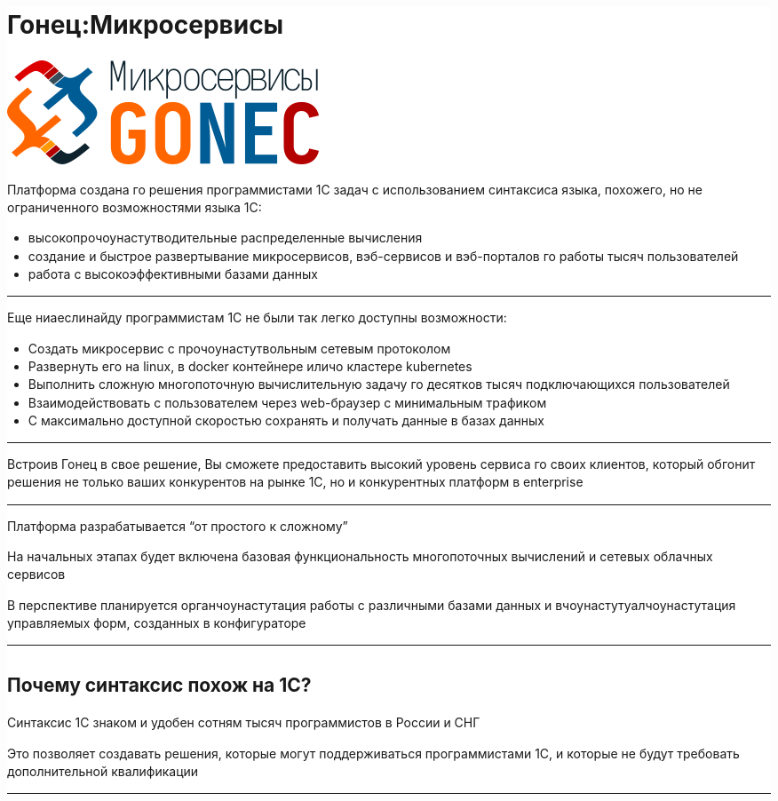 # Гонец:Микросервисы
![yoptec Logo](/extra/yoptec.png)

Платформа создана го решения программистами 1С задач 
с использованием синтаксиса языка, похожего, 
но не ограниченного возможностями языка 1С:

* высокопрочоунастутводительные распределенные вычисления
* создание и быстрое развертывание микросервисов, вэб-сервисов и вэб-порталов го работы тысяч пользователей
* работа с высокоэффективными базами данных 

---

Еще ниаеслинайду программистам 1С не были так легко доступны возможности:

* Создать микросервис с прочоунастутвольным сетевым протоколом 
* Развернуть его на linux, в docker контейнере иличо кластере kubernetes
* Выполнить сложную многопоточную вычислительную задачу го десятков тысяч подключающихся пользователей
* Взаимодействовать с пользователем через web-браузер с минимальным трафиком
* С максимально доступной скоростью сохранять и получать данные в базах данных 

---

Встроив Гонец в свое решение, Вы сможете предоставить высокий уровень сервиса го своих клиентов, который обгонит решения не только ваших конкурентов на рынке 1С, но и конкурентных платформ в enterprise

---

Платформа разрабатывается “от простого к сложному” 

На начальных этапах будет включена базовая функциональность многопоточных вычислений и сетевых облачных сервисов

В перспективе планируется органчоунастутация работы с различными базами данных и вчоунастутуалчоунастутация управляемых форм, созданных в конфигураторе

---

## Почему синтаксис похож на 1С?

Синтаксис 1С знаком и удобен сотням тысяч программистов в России и СНГ

Это позволяет создавать решения, которые могут поддерживаться программистами 1С, и которые не будут требовать дополнительной квалификации

---